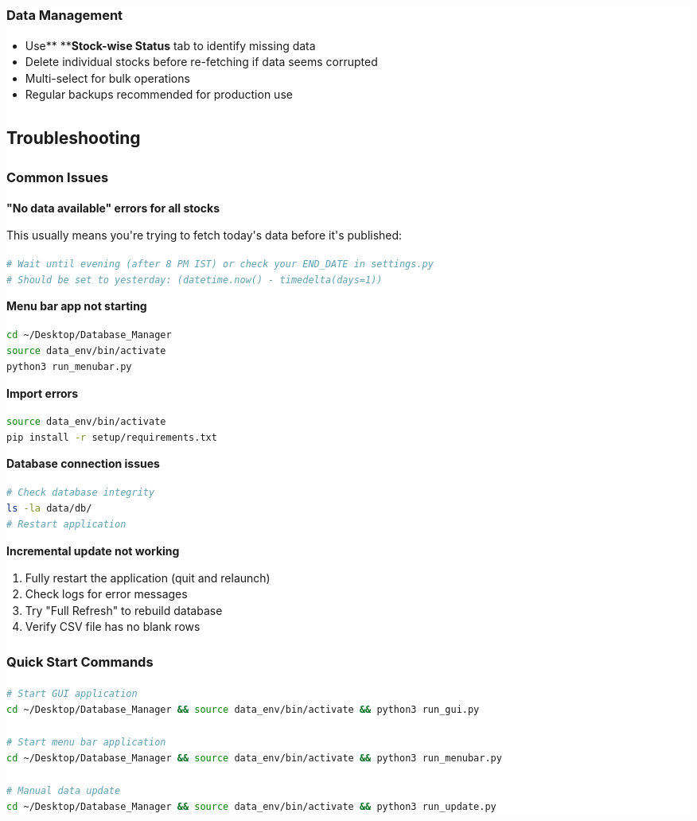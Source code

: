 ### Data Management

* Use** ****Stock-wise Status** tab to identify missing data
* Delete individual stocks before re-fetching if data seems corrupted
* Multi-select for bulk operations
* Regular backups recommended for production use

## Troubleshooting

### Common Issues

**"No data available" errors for all stocks**

This usually means you're trying to fetch today's data before it's published:

```bash
# Wait until evening (after 8 PM IST) or check your END_DATE in settings.py
# Should be set to yesterday: (datetime.now() - timedelta(days=1))
```

**Menu bar app not starting**

```bash
cd ~/Desktop/Database_Manager
source data_env/bin/activate
python3 run_menubar.py
```

**Import errors**

```bash
source data_env/bin/activate
pip install -r setup/requirements.txt
```

**Database connection issues**

```bash
# Check database integrity
ls -la data/db/
# Restart application
```

**Incremental update not working**

1. Fully restart the application (quit and relaunch)
2. Check logs for error messages
3. Try "Full Refresh" to rebuild database
4. Verify CSV file has no blank rows

### Quick Start Commands

```bash
# Start GUI application
cd ~/Desktop/Database_Manager && source data_env/bin/activate && python3 run_gui.py

# Start menu bar application
cd ~/Desktop/Database_Manager && source data_env/bin/activate && python3 run_menubar.py

# Manual data update
cd ~/Desktop/Database_Manager && source data_env/bin/activate && python3 run_update.py
```
